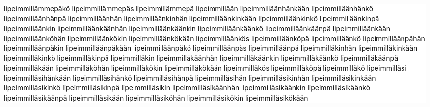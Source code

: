 lipeimmillämmepäkö
lipeimmillämmepäs
lipeimmillämmepä
lipeimmillään
lipeimmilläänhänkään
lipeimmilläänhänkö
lipeimmilläänhänpä
lipeimmilläänhän
lipeimmilläänkinhän
lipeimmilläänkinkään
lipeimmilläänkinkö
lipeimmilläänkinpä
lipeimmilläänkin
lipeimmilläänkäänhän
lipeimmilläänkäänkin
lipeimmilläänkäänkö
lipeimmilläänkäänpä
lipeimmilläänkään
lipeimmilläänköhän
lipeimmilläänkökin
lipeimmilläänkökään
lipeimmilläänkös
lipeimmilläänköpä
lipeimmilläänkö
lipeimmilläänpähän
lipeimmilläänpäkin
lipeimmilläänpäkään
lipeimmilläänpäkö
lipeimmilläänpäs
lipeimmilläänpä
lipeimmilläkinhän
lipeimmilläkinkään
lipeimmilläkinkö
lipeimmilläkinpä
lipeimmilläkin
lipeimmilläkäänhän
lipeimmilläkäänkin
lipeimmilläkäänkö
lipeimmilläkäänpä
lipeimmilläkään
lipeimmilläköhän
lipeimmilläkökin
lipeimmilläkökään
lipeimmilläkös
lipeimmilläköpä
lipeimmilläkö
lipeimmilläsi
lipeimmilläsihänkään
lipeimmilläsihänkö
lipeimmilläsihänpä
lipeimmilläsihän
lipeimmilläsikinhän
lipeimmilläsikinkään
lipeimmilläsikinkö
lipeimmilläsikinpä
lipeimmilläsikin
lipeimmilläsikäänhän
lipeimmilläsikäänkin
lipeimmilläsikäänkö
lipeimmilläsikäänpä
lipeimmilläsikään
lipeimmilläsiköhän
lipeimmilläsikökin
lipeimmilläsikökään